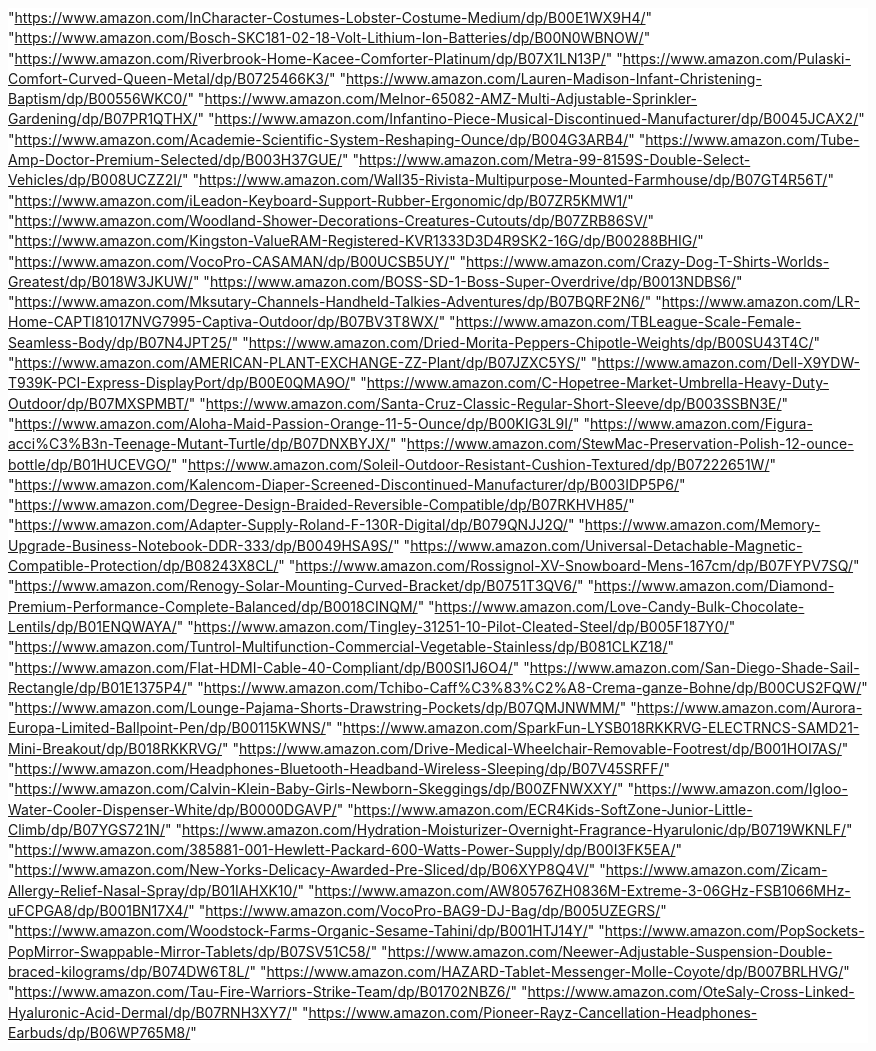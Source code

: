"https://www.amazon.com/InCharacter-Costumes-Lobster-Costume-Medium/dp/B00E1WX9H4/"
"https://www.amazon.com/Bosch-SKC181-02-18-Volt-Lithium-Ion-Batteries/dp/B00N0WBNOW/"
"https://www.amazon.com/Riverbrook-Home-Kacee-Comforter-Platinum/dp/B07X1LN13P/"
"https://www.amazon.com/Pulaski-Comfort-Curved-Queen-Metal/dp/B0725466K3/"
"https://www.amazon.com/Lauren-Madison-Infant-Christening-Baptism/dp/B00556WKC0/"
"https://www.amazon.com/Melnor-65082-AMZ-Multi-Adjustable-Sprinkler-Gardening/dp/B07PR1QTHX/"
"https://www.amazon.com/Infantino-Piece-Musical-Discontinued-Manufacturer/dp/B0045JCAX2/"
"https://www.amazon.com/Academie-Scientific-System-Reshaping-Ounce/dp/B004G3ARB4/"
"https://www.amazon.com/Tube-Amp-Doctor-Premium-Selected/dp/B003H37GUE/"
"https://www.amazon.com/Metra-99-8159S-Double-Select-Vehicles/dp/B008UCZZ2I/"
"https://www.amazon.com/Wall35-Rivista-Multipurpose-Mounted-Farmhouse/dp/B07GT4R56T/"
"https://www.amazon.com/iLeadon-Keyboard-Support-Rubber-Ergonomic/dp/B07ZR5KMW1/"
"https://www.amazon.com/Woodland-Shower-Decorations-Creatures-Cutouts/dp/B07ZRB86SV/"
"https://www.amazon.com/Kingston-ValueRAM-Registered-KVR1333D3D4R9SK2-16G/dp/B00288BHIG/"
"https://www.amazon.com/VocoPro-CASAMAN/dp/B00UCSB5UY/"
"https://www.amazon.com/Crazy-Dog-T-Shirts-Worlds-Greatest/dp/B018W3JKUW/"
"https://www.amazon.com/BOSS-SD-1-Boss-Super-Overdrive/dp/B0013NDBS6/"
"https://www.amazon.com/Mksutary-Channels-Handheld-Talkies-Adventures/dp/B07BQRF2N6/"
"https://www.amazon.com/LR-Home-CAPTI81017NVG7995-Captiva-Outdoor/dp/B07BV3T8WX/"
"https://www.amazon.com/TBLeague-Scale-Female-Seamless-Body/dp/B07N4JPT25/"
"https://www.amazon.com/Dried-Morita-Peppers-Chipotle-Weights/dp/B00SU43T4C/"
"https://www.amazon.com/AMERICAN-PLANT-EXCHANGE-ZZ-Plant/dp/B07JZXC5YS/"
"https://www.amazon.com/Dell-X9YDW-T939K-PCI-Express-DisplayPort/dp/B00E0QMA9O/"
"https://www.amazon.com/C-Hopetree-Market-Umbrella-Heavy-Duty-Outdoor/dp/B07MXSPMBT/"
"https://www.amazon.com/Santa-Cruz-Classic-Regular-Short-Sleeve/dp/B003SSBN3E/"
"https://www.amazon.com/Aloha-Maid-Passion-Orange-11-5-Ounce/dp/B00KIG3L9I/"
"https://www.amazon.com/Figura-acci%C3%B3n-Teenage-Mutant-Turtle/dp/B07DNXBYJX/"
"https://www.amazon.com/StewMac-Preservation-Polish-12-ounce-bottle/dp/B01HUCEVGO/"
"https://www.amazon.com/Soleil-Outdoor-Resistant-Cushion-Textured/dp/B07222651W/"
"https://www.amazon.com/Kalencom-Diaper-Screened-Discontinued-Manufacturer/dp/B003IDP5P6/"
"https://www.amazon.com/Degree-Design-Braided-Reversible-Compatible/dp/B07RKHVH85/"
"https://www.amazon.com/Adapter-Supply-Roland-F-130R-Digital/dp/B079QNJJ2Q/"
"https://www.amazon.com/Memory-Upgrade-Business-Notebook-DDR-333/dp/B0049HSA9S/"
"https://www.amazon.com/Universal-Detachable-Magnetic-Compatible-Protection/dp/B08243X8CL/"
"https://www.amazon.com/Rossignol-XV-Snowboard-Mens-167cm/dp/B07FYPV7SQ/"
"https://www.amazon.com/Renogy-Solar-Mounting-Curved-Bracket/dp/B0751T3QV6/"
"https://www.amazon.com/Diamond-Premium-Performance-Complete-Balanced/dp/B0018CINQM/"
"https://www.amazon.com/Love-Candy-Bulk-Chocolate-Lentils/dp/B01ENQWAYA/"
"https://www.amazon.com/Tingley-31251-10-Pilot-Cleated-Steel/dp/B005F187Y0/"
"https://www.amazon.com/Tuntrol-Multifunction-Commercial-Vegetable-Stainless/dp/B081CLKZ18/"
"https://www.amazon.com/Flat-HDMI-Cable-40-Compliant/dp/B00SI1J6O4/"
"https://www.amazon.com/San-Diego-Shade-Sail-Rectangle/dp/B01E1375P4/"
"https://www.amazon.com/Tchibo-Caff%C3%83%C2%A8-Crema-ganze-Bohne/dp/B00CUS2FQW/"
"https://www.amazon.com/Lounge-Pajama-Shorts-Drawstring-Pockets/dp/B07QMJNWMM/"
"https://www.amazon.com/Aurora-Europa-Limited-Ballpoint-Pen/dp/B00115KWNS/"
"https://www.amazon.com/SparkFun-LYSB018RKKRVG-ELECTRNCS-SAMD21-Mini-Breakout/dp/B018RKKRVG/"
"https://www.amazon.com/Drive-Medical-Wheelchair-Removable-Footrest/dp/B001HOI7AS/"
"https://www.amazon.com/Headphones-Bluetooth-Headband-Wireless-Sleeping/dp/B07V45SRFF/"
"https://www.amazon.com/Calvin-Klein-Baby-Girls-Newborn-Skeggings/dp/B00ZFNWXXY/"
"https://www.amazon.com/Igloo-Water-Cooler-Dispenser-White/dp/B0000DGAVP/"
"https://www.amazon.com/ECR4Kids-SoftZone-Junior-Little-Climb/dp/B07YGS721N/"
"https://www.amazon.com/Hydration-Moisturizer-Overnight-Fragrance-Hyarulonic/dp/B0719WKNLF/"
"https://www.amazon.com/385881-001-Hewlett-Packard-600-Watts-Power-Supply/dp/B00I3FK5EA/"
"https://www.amazon.com/New-Yorks-Delicacy-Awarded-Pre-Sliced/dp/B06XYP8Q4V/"
"https://www.amazon.com/Zicam-Allergy-Relief-Nasal-Spray/dp/B01IAHXK10/"
"https://www.amazon.com/AW80576ZH0836M-Extreme-3-06GHz-FSB1066MHz-uFCPGA8/dp/B001BN17X4/"
"https://www.amazon.com/VocoPro-BAG9-DJ-Bag/dp/B005UZEGRS/"
"https://www.amazon.com/Woodstock-Farms-Organic-Sesame-Tahini/dp/B001HTJ14Y/"
"https://www.amazon.com/PopSockets-PopMirror-Swappable-Mirror-Tablets/dp/B07SV51C58/"
"https://www.amazon.com/Neewer-Adjustable-Suspension-Double-braced-kilograms/dp/B074DW6T8L/"
"https://www.amazon.com/HAZARD-Tablet-Messenger-Molle-Coyote/dp/B007BRLHVG/"
"https://www.amazon.com/Tau-Fire-Warriors-Strike-Team/dp/B01702NBZ6/"
"https://www.amazon.com/OteSaly-Cross-Linked-Hyaluronic-Acid-Dermal/dp/B07RNH3XY7/"
"https://www.amazon.com/Pioneer-Rayz-Cancellation-Headphones-Earbuds/dp/B06WP765M8/"